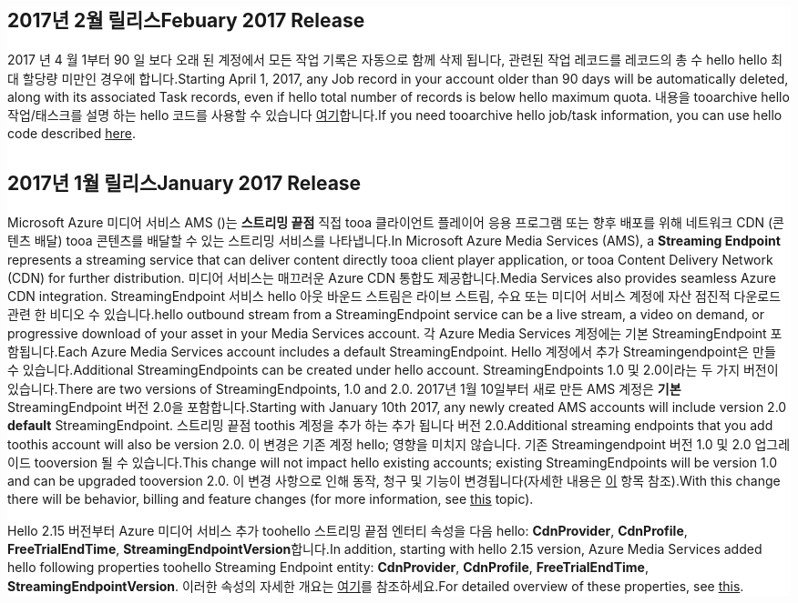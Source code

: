 
## <a name="febuary-2017-release"></a><span data-ttu-id="d6c50-149">2017년 2월 릴리스</span><span class="sxs-lookup"><span data-stu-id="d6c50-149">Febuary 2017 Release</span></span>

<span data-ttu-id="d6c50-150">2017 년 4 월 1부터 90 일 보다 오래 된 계정에서 모든 작업 기록은 자동으로 함께 삭제 됩니다, 관련된 작업 레코드를 레코드의 총 수 hello hello 최대 할당량 미만인 경우에 합니다.</span><span class="sxs-lookup"><span data-stu-id="d6c50-150">Starting April 1, 2017, any Job record in your account older than 90 days will be automatically deleted, along with its associated Task records, even if hello total number of records is below hello maximum quota.</span></span> <span data-ttu-id="d6c50-151">내용을 tooarchive hello 작업/태스크를 설명 하는 hello 코드를 사용할 수 있습니다 [여기](media-services-dotnet-manage-entities.md)합니다.</span><span class="sxs-lookup"><span data-stu-id="d6c50-151">If you need tooarchive hello job/task information, you can use hello code described [here](media-services-dotnet-manage-entities.md).</span></span>

## <a name="january-2017-release"></a><span data-ttu-id="d6c50-152">2017년 1월 릴리스</span><span class="sxs-lookup"><span data-stu-id="d6c50-152">January 2017 Release</span></span>

<span data-ttu-id="d6c50-153">Microsoft Azure 미디어 서비스 AMS ()는 **스트리밍 끝점** 직접 tooa 클라이언트 플레이어 응용 프로그램 또는 향후 배포를 위해 네트워크 CDN (콘텐츠 배달) tooa 콘텐츠를 배달할 수 있는 스트리밍 서비스를 나타냅니다.</span><span class="sxs-lookup"><span data-stu-id="d6c50-153">In Microsoft Azure Media Services (AMS), a **Streaming Endpoint** represents a streaming service that can deliver content directly tooa client player application, or tooa Content Delivery Network (CDN) for further distribution.</span></span> <span data-ttu-id="d6c50-154">미디어 서비스는 매끄러운 Azure CDN 통합도 제공합니다.</span><span class="sxs-lookup"><span data-stu-id="d6c50-154">Media Services also provides seamless Azure CDN integration.</span></span> <span data-ttu-id="d6c50-155">StreamingEndpoint 서비스 hello 아웃 바운드 스트림은 라이브 스트림, 수요 또는 미디어 서비스 계정에 자산 점진적 다운로드 관련 한 비디오 수 있습니다.</span><span class="sxs-lookup"><span data-stu-id="d6c50-155">hello outbound stream from a StreamingEndpoint service can be a live stream, a video on demand, or progressive download of your asset in your Media Services account.</span></span> <span data-ttu-id="d6c50-156">각 Azure Media Services 계정에는 기본 StreamingEndpoint 포함됩니다.</span><span class="sxs-lookup"><span data-stu-id="d6c50-156">Each Azure Media Services account includes a default StreamingEndpoint.</span></span> <span data-ttu-id="d6c50-157">Hello 계정에서 추가 Streamingendpoint은 만들 수 있습니다.</span><span class="sxs-lookup"><span data-stu-id="d6c50-157">Additional StreamingEndpoints can be created under hello account.</span></span> <span data-ttu-id="d6c50-158">StreamingEndpoints 1.0 및 2.0이라는 두 가지 버전이 있습니다.</span><span class="sxs-lookup"><span data-stu-id="d6c50-158">There are two versions of StreamingEndpoints, 1.0 and 2.0.</span></span> <span data-ttu-id="d6c50-159">2017년 1월 10일부터 새로 만든 AMS 계정은 **기본** StreamingEndpoint 버전 2.0을 포함합니다.</span><span class="sxs-lookup"><span data-stu-id="d6c50-159">Starting with January 10th 2017, any newly created AMS accounts will include version 2.0 **default** StreamingEndpoint.</span></span> <span data-ttu-id="d6c50-160">스트리밍 끝점 toothis 계정을 추가 하는 추가 됩니다 버전 2.0.</span><span class="sxs-lookup"><span data-stu-id="d6c50-160">Additional streaming endpoints that you add toothis account will also be version 2.0.</span></span> <span data-ttu-id="d6c50-161">이 변경은 기존 계정 hello; 영향을 미치지 않습니다. 기존 Streamingendpoint 버전 1.0 및 2.0 업그레이드 tooversion 될 수 있습니다.</span><span class="sxs-lookup"><span data-stu-id="d6c50-161">This change will not impact hello existing accounts; existing StreamingEndpoints will be version 1.0 and can be upgraded tooversion 2.0.</span></span> <span data-ttu-id="d6c50-162">이 변경 사항으로 인해 동작, 청구 및 기능이 변경됩니다(자세한 내용은 [이](media-services-streaming-endpoints-overview.md) 항목 참조).</span><span class="sxs-lookup"><span data-stu-id="d6c50-162">With this change there will be behavior, billing and feature changes (for more information, see [this](media-services-streaming-endpoints-overview.md) topic).</span></span>

<span data-ttu-id="d6c50-163">Hello 2.15 버전부터 Azure 미디어 서비스 추가 toohello 스트리밍 끝점 엔터티 속성을 다음 hello: **CdnProvider**, **CdnProfile**,  **FreeTrialEndTime**, **StreamingEndpointVersion**합니다.</span><span class="sxs-lookup"><span data-stu-id="d6c50-163">In addition, starting with hello 2.15 version, Azure Media Services added hello following properties toohello Streaming Endpoint entity: **CdnProvider**, **CdnProfile**, **FreeTrialEndTime**, **StreamingEndpointVersion**.</span></span> <span data-ttu-id="d6c50-164">이러한 속성의 자세한 개요는 [여기](https://docs.microsoft.com/rest/api/media/operations/streamingendpoint)를 참조하세요.</span><span class="sxs-lookup"><span data-stu-id="d6c50-164">For detailed overview of these properties, see [this](https://docs.microsoft.com/rest/api/media/operations/streamingendpoint).</span></span> 
